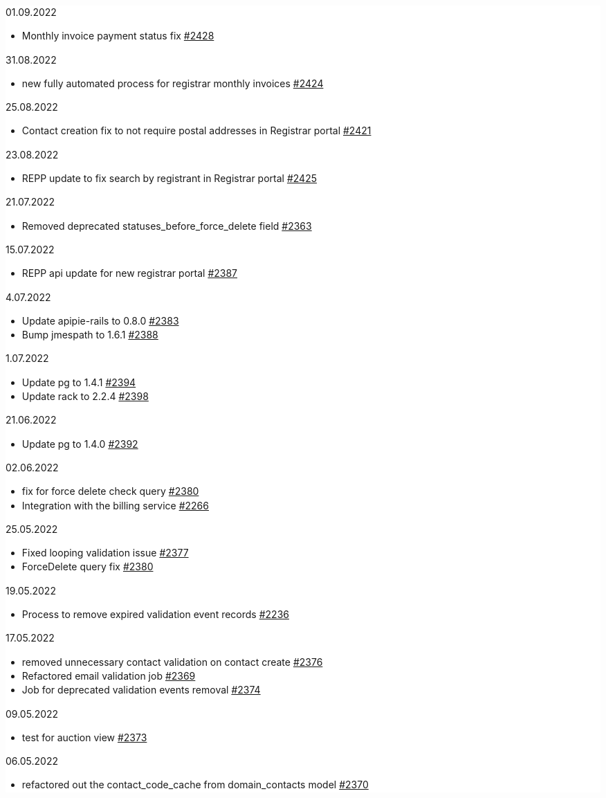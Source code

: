 01.09.2022
* Monthly invoice payment status fix [#2428](https://github.com/internetee/registry/issues/2428)

31.08.2022
* new fully automated process for registrar monthly invoices [#2424](https://github.com/internetee/registry/pull/2424)

25.08.2022
* Contact creation fix to not require postal addresses in Registrar portal [#2421](https://github.com/internetee/registry/pull/2421)

23.08.2022
* REPP update to fix search by registrant in Registrar portal [#2425](https://github.com/internetee/registry/pull/2425)

21.07.2022
* Removed deprecated statuses_before_force_delete field [#2363](https://github.com/internetee/registry/issues/2363)

15.07.2022
* REPP api update for new registrar portal [#2387](https://github.com/internetee/registry/pull/2387)

4.07.2022
* Update apipie-rails to 0.8.0 [#2383](https://github.com/internetee/registry/pull/2383)
* Bump jmespath to 1.6.1 [#2388](https://github.com/internetee/registry/pull/2388)

1.07.2022
* Update pg to 1.4.1 [#2394](https://github.com/internetee/registry/pull/2394)
* Update rack to 2.2.4 [#2398](https://github.com/internetee/registry/pull/2398)

21.06.2022
* Update pg to 1.4.0 [#2392](https://github.com/internetee/registry/pull/2392)

02.06.2022
* fix for force delete check query [#2380](https://github.com/internetee/registry/pull/2380)
* Integration with the billing service [#2266](https://github.com/internetee/registry/pull/2266)

25.05.2022
* Fixed looping validation issue [#2377](https://github.com/internetee/registry/pull/2377)
* ForceDelete query fix [#2380](https://github.com/internetee/registry/pull/2380)

19.05.2022
* Process to remove expired validation event records [#2236](https://github.com/internetee/registry/issues/2236)

17.05.2022
* removed unnecessary contact validation on contact create [#2376](https://github.com/internetee/registry/pull/2376)
* Refactored email validation job [#2369](https://github.com/internetee/registry/pull/2369)
* Job for deprecated validation events removal [#2374](https://github.com/internetee/registry/issues/2374)

09.05.2022
* test for auction view [#2373](https://github.com/internetee/registry/pull/2373)

06.05.2022
* refactored out the contact_code_cache from domain_contacts model [#2370](https://github.com/internetee/registry/issues/2370)

